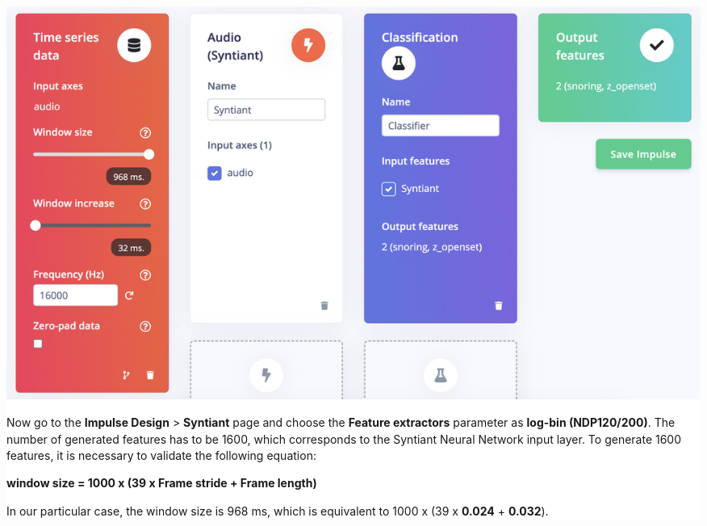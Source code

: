 ![Create Impulse](.gitbook/assets/arduino-nicla-voice-syntiant-snoring-detection/create_impulse.png)

Now go to the **Impulse Design** > **Syntiant** page and choose the **Feature extractors** parameter as **log-bin (NDP120/200)**. The number of generated features has to be 1600, which corresponds to the Syntiant Neural Network input layer. To generate 1600 features, it is necessary to validate the following equation:

**window size = 1000 x (39 x Frame stride + Frame length)**

In our particular case, the window size is 968 ms, which is equivalent to 1000 x (39 x **0.024** + **0.032**). 
